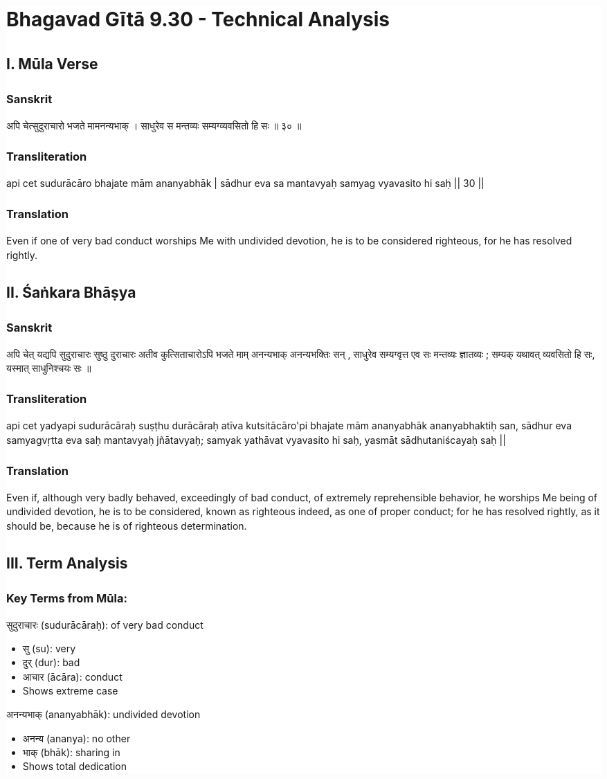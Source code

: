 # Bhagavad Gītā 9.30 - Technical Analysis

## I. Mūla Verse

### Sanskrit
अपि चेत्सुदुराचारो भजते मामनन्यभाक् ।
साधुरेव स मन्तव्यः सम्यग्व्यवसितो हि सः ॥ ३० ॥

### Transliteration
api cet sudurācāro bhajate mām ananyabhāk |
sādhur eva sa mantavyaḥ samyag vyavasito hi saḥ || 30 ||

### Translation
Even if one of very bad conduct worships Me with undivided devotion, he is to be considered righteous, for he has resolved rightly.

## II. Śaṅkara Bhāṣya

### Sanskrit
अपि चेत् यद्यपि सुदुराचारः सुष्ठु दुराचारः अतीव कुत्सिताचारोऽपि भजते माम् अनन्यभाक् अनन्यभक्तिः सन् , साधुरेव सम्यग्वृत्त एव सः मन्तव्यः ज्ञातव्यः ; सम्यक् यथावत् व्यवसितो हि सः, यस्मात् साधुनिश्चयः सः ॥

### Transliteration
api cet yadyapi sudurācāraḥ suṣṭhu durācāraḥ atīva kutsitācāro'pi bhajate mām ananyabhāk ananyabhaktiḥ san, sādhur eva samyagvṛtta eva saḥ mantavyaḥ jñātavyaḥ; samyak yathāvat vyavasito hi saḥ, yasmāt sādhutaniścayaḥ saḥ ||

### Translation
Even if, although very badly behaved, exceedingly of bad conduct, of extremely reprehensible behavior, he worships Me being of undivided devotion, he is to be considered, known as righteous indeed, as one of proper conduct; for he has resolved rightly, as it should be, because he is of righteous determination.

## III. Term Analysis

### Key Terms from Mūla:

सुदुराचारः (sudurācāraḥ): of very bad conduct
  - सु (su): very
  - दुर् (dur): bad
  - आचार (ācāra): conduct
  - Shows extreme case

अनन्यभाक् (ananyabhāk): undivided devotion
  - अनन्य (ananya): no other
  - भाक् (bhāk): sharing in
  - Shows total dedication
